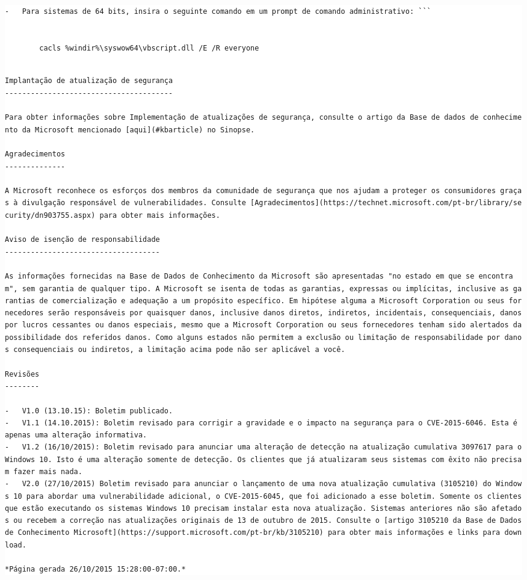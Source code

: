     -   Para sistemas de 64 bits, insira o seguinte comando em um prompt de comando administrativo: ```

  
            cacls %windir%\syswow64\vbscript.dll /E /R everyone
  
          
```
  
Implantação de atualização de segurança  
---------------------------------------
  
Para obter informações sobre Implementação de atualizações de segurança, consulte o artigo da Base de dados de conhecimento da Microsoft mencionado [aqui](#kbarticle) no Sinopse.
  
Agradecimentos  
--------------
  
A Microsoft reconhece os esforços dos membros da comunidade de segurança que nos ajudam a proteger os consumidores graças à divulgação responsável de vulnerabilidades. Consulte [Agradecimentos](https://technet.microsoft.com/pt-br/library/security/dn903755.aspx) para obter mais informações.
  
Aviso de isenção de responsabilidade  
------------------------------------
  
As informações fornecidas na Base de Dados de Conhecimento da Microsoft são apresentadas "no estado em que se encontram", sem garantia de qualquer tipo. A Microsoft se isenta de todas as garantias, expressas ou implícitas, inclusive as garantias de comercialização e adequação a um propósito específico. Em hipótese alguma a Microsoft Corporation ou seus fornecedores serão responsáveis por quaisquer danos, inclusive danos diretos, indiretos, incidentais, consequenciais, danos por lucros cessantes ou danos especiais, mesmo que a Microsoft Corporation ou seus fornecedores tenham sido alertados da possibilidade dos referidos danos. Como alguns estados não permitem a exclusão ou limitação de responsabilidade por danos consequenciais ou indiretos, a limitação acima pode não ser aplicável a você.
  
Revisões  
--------
  
-   V1.0 (13.10.15): Boletim publicado.  
-   V1.1 (14.10.2015): Boletim revisado para corrigir a gravidade e o impacto na segurança para o CVE-2015-6046. Esta é apenas uma alteração informativa.  
-   V1.2 (16/10/2015): Boletim revisado para anunciar uma alteração de detecção na atualização cumulativa 3097617 para o Windows 10. Isto é uma alteração somente de detecção. Os clientes que já atualizaram seus sistemas com êxito não precisam fazer mais nada.  
-   V2.0 (27/10/2015) Boletim revisado para anunciar o lançamento de uma nova atualização cumulativa (3105210) do Windows 10 para abordar uma vulnerabilidade adicional, o CVE-2015-6045, que foi adicionado a esse boletim. Somente os clientes que estão executando os sistemas Windows 10 precisam instalar esta nova atualização. Sistemas anteriores não são afetados ou recebem a correção nas atualizações originais de 13 de outubro de 2015. Consulte o [artigo 3105210 da Base de Dados de Conhecimento Microsoft](https://support.microsoft.com/pt-br/kb/3105210) para obter mais informações e links para download.
  
*Página gerada 26/10/2015 15:28:00-07:00.*
